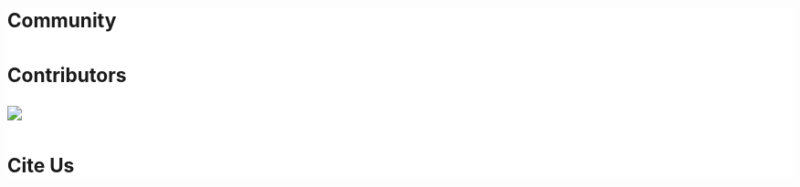 ## Community

## Contributors
<a href="https://github.com/Openlmlab/collie/graphs/contributors">
  <img src="https://contrib.rocks/image?repo=Openlmlab/collie" />
</a>

## Cite Us

